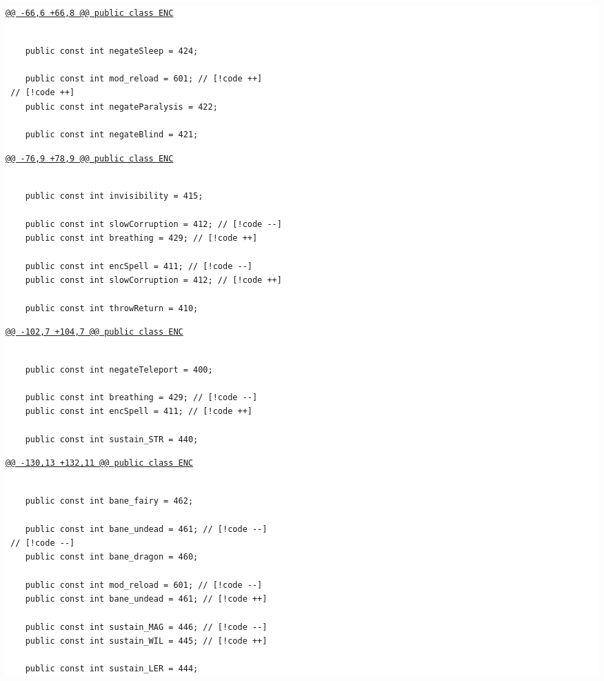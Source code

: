 [`@@ -66,6 +66,8 @@ public class ENC`](https://github.com/Elin-Modding-Resources/Elin-Decompiled/blob/f6fce50f1bd816cda6b3d6c52d4ea48c2279809c/Elin/ENC.cs#L66-L71)
```cs:line-numbers=66

	public const int negateSleep = 424;

	public const int mod_reload = 601; // [!code ++]
 // [!code ++]
	public const int negateParalysis = 422;

	public const int negateBlind = 421;
```

[`@@ -76,9 +78,9 @@ public class ENC`](https://github.com/Elin-Modding-Resources/Elin-Decompiled/blob/f6fce50f1bd816cda6b3d6c52d4ea48c2279809c/Elin/ENC.cs#L76-L84)
```cs:line-numbers=76

	public const int invisibility = 415;

	public const int slowCorruption = 412; // [!code --]
	public const int breathing = 429; // [!code ++]

	public const int encSpell = 411; // [!code --]
	public const int slowCorruption = 412; // [!code ++]

	public const int throwReturn = 410;

```

[`@@ -102,7 +104,7 @@ public class ENC`](https://github.com/Elin-Modding-Resources/Elin-Decompiled/blob/f6fce50f1bd816cda6b3d6c52d4ea48c2279809c/Elin/ENC.cs#L102-L108)
```cs:line-numbers=102

	public const int negateTeleport = 400;

	public const int breathing = 429; // [!code --]
	public const int encSpell = 411; // [!code ++]

	public const int sustain_STR = 440;

```

[`@@ -130,13 +132,11 @@ public class ENC`](https://github.com/Elin-Modding-Resources/Elin-Decompiled/blob/f6fce50f1bd816cda6b3d6c52d4ea48c2279809c/Elin/ENC.cs#L130-L142)
```cs:line-numbers=130

	public const int bane_fairy = 462;

	public const int bane_undead = 461; // [!code --]
 // [!code --]
	public const int bane_dragon = 460;

	public const int mod_reload = 601; // [!code --]
	public const int bane_undead = 461; // [!code ++]

	public const int sustain_MAG = 446; // [!code --]
	public const int sustain_WIL = 445; // [!code ++]

	public const int sustain_LER = 444;

```
